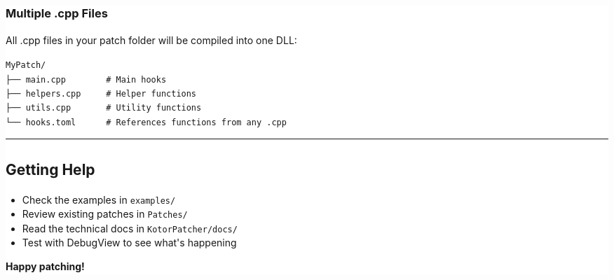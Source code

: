 ```toml
```

### Multiple .cpp Files

All .cpp files in your patch folder will be compiled into one DLL:

```
MyPatch/
├── main.cpp        # Main hooks
├── helpers.cpp     # Helper functions
├── utils.cpp       # Utility functions
└── hooks.toml      # References functions from any .cpp
```

---

## Getting Help

- Check the examples in `examples/`
- Review existing patches in `Patches/`
- Read the technical docs in `KotorPatcher/docs/`
- Test with DebugView to see what's happening

**Happy patching!**
